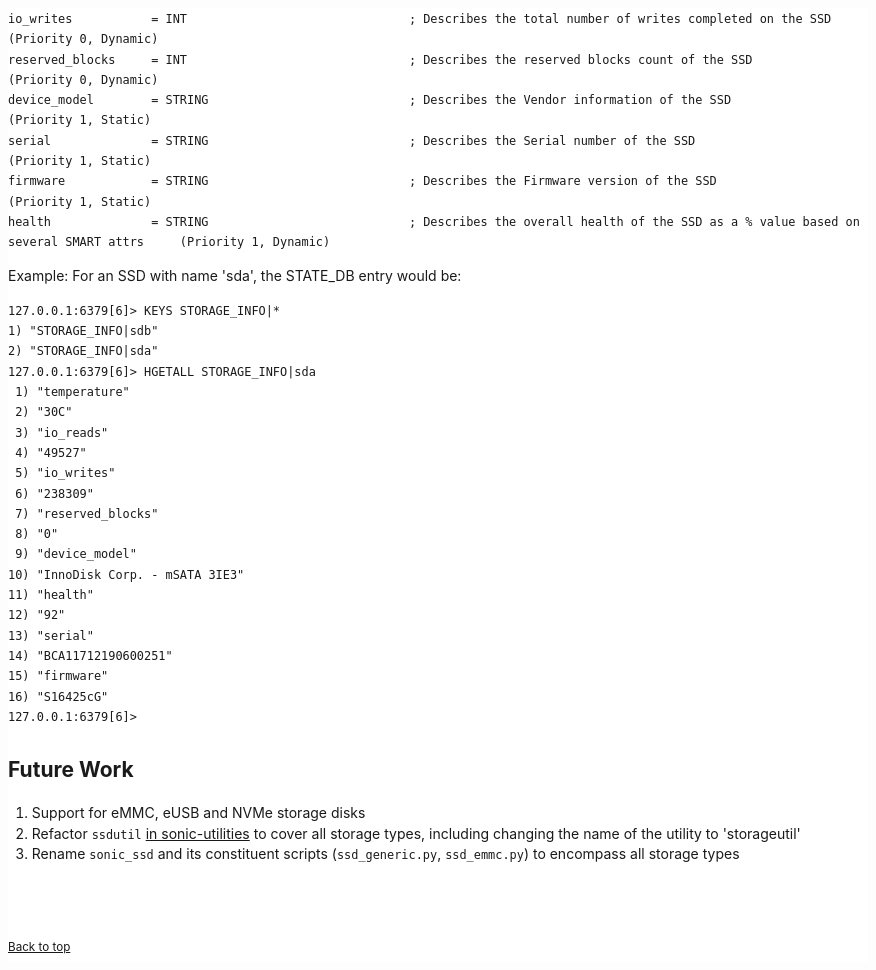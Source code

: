 ```
io_writes           = INT                               ; Describes the total number of writes completed on the SSD                             (Priority 0, Dynamic)
reserved_blocks     = INT                               ; Describes the reserved blocks count of the SSD                                        (Priority 0, Dynamic)
device_model        = STRING                            ; Describes the Vendor information of the SSD                                           (Priority 1, Static)
serial              = STRING                            ; Describes the Serial number of the SSD                                                (Priority 1, Static)
firmware            = STRING                            ; Describes the Firmware version of the SSD                                             (Priority 1, Static)
health              = STRING                            ; Describes the overall health of the SSD as a % value based on several SMART attrs     (Priority 1, Dynamic)
```

Example: For an SSD with name 'sda', the STATE_DB entry would be:

```
127.0.0.1:6379[6]> KEYS STORAGE_INFO|*
1) "STORAGE_INFO|sdb"
2) "STORAGE_INFO|sda"
127.0.0.1:6379[6]> HGETALL STORAGE_INFO|sda
 1) "temperature"
 2) "30C"
 3) "io_reads"
 4) "49527"
 5) "io_writes"
 6) "238309"
 7) "reserved_blocks"
 8) "0"
 9) "device_model"
10) "InnoDisk Corp. - mSATA 3IE3"
11) "health"
12) "92"
13) "serial"
14) "BCA11712190600251"
15) "firmware"
16) "S16425cG"
127.0.0.1:6379[6]> 
```

## Future Work

1. Support for eMMC, eUSB and NVMe storage disks
2. Refactor `ssdutil` [in sonic-utilities](https://github.com/sonic-net/sonic-utilities/tree/master/ssdutil) to cover all storage types, including changing the name of the utility to 'storageutil'
3. Rename `sonic_ssd` and its constituent scripts (`ssd_generic.py`, `ssd_emmc.py`) to encompass all storage types

<br><br><br>
<sup>[Back to top](#1-overview)</sup>
